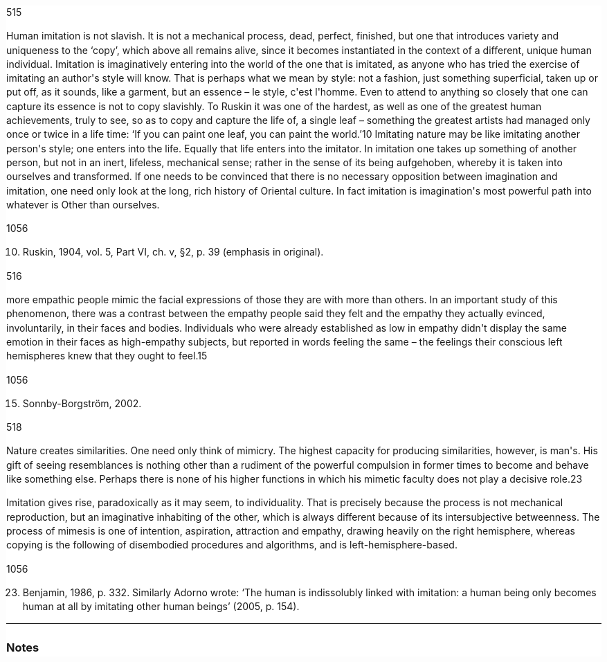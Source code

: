 515

Human imitation is not slavish. It is not a mechanical process, dead, perfect, finished, but one that introduces variety and uniqueness to the ‘copy’, which above all remains alive, since it becomes instantiated in the context of a different, unique human individual. Imitation is imaginatively entering into the world of the one that is imitated, as anyone who has tried the exercise of imitating an author's style will know. That is perhaps what we mean by style: not a fashion, just something superficial, taken up or put off, as it sounds, like a garment, but an essence – le style, c'est l'homme. Even to attend to anything so closely that one can capture its essence is not to copy slavishly. To Ruskin it was one of the hardest, as well as one of the greatest human achievements, truly to see, so as to copy and capture the life of, a single leaf – something the greatest artists had managed only once or twice in a life time: ‘If you can paint one leaf, you can paint the world.’10 Imitating nature may be like imitating another person's style; one enters into the life. Equally that life enters into the imitator. In imitation one takes up something of another person, but not in an inert, lifeless, mechanical sense; rather in the sense of its being aufgehoben, whereby it is taken into ourselves and transformed. If one needs to be convinced that there is no necessary opposition between imagination and imitation, one need only look at the long, rich history of Oriental culture. In fact imitation is imagination's most powerful path into whatever is Other than ourselves.

1056

10. Ruskin, 1904, vol. 5, Part VI, ch. v, §2, p. 39 (emphasis in original).

516

more empathic people mimic the facial expressions of those they are with more than others. In an important study of this phenomenon, there was a contrast between the empathy people said they felt and the empathy they actually evinced, involuntarily, in their faces and bodies. Individuals who were already established as low in empathy didn't display the same emotion in their faces as high-empathy subjects, but reported in words feeling the same – the feelings their conscious left hemispheres knew that they ought to feel.15

1056

15. Sonnby-Borgström, 2002.

518

Nature creates similarities. One need only think of mimicry. The highest capacity for producing similarities, however, is man's. His gift of seeing resemblances is nothing other than a rudiment of the powerful compulsion in former times to become and behave like something else. Perhaps there is none of his higher functions in which his mimetic faculty does not play a decisive role.23

Imitation gives rise, paradoxically as it may seem, to individuality. That is precisely because the process is not mechanical reproduction, but an imaginative inhabiting of the other, which is always different because of its intersubjective betweenness. The process of mimesis is one of intention, aspiration, attraction and empathy, drawing heavily on the right hemisphere, whereas copying is the following of disembodied procedures and algorithms, and is left-hemisphere-based.

1056

23. Benjamin, 1986, p. 332. Similarly Adorno wrote: ‘The human is indissolubly linked with imitation: a human being only becomes human at all by imitating other human beings’ (2005, p. 154).

___

### Notes

